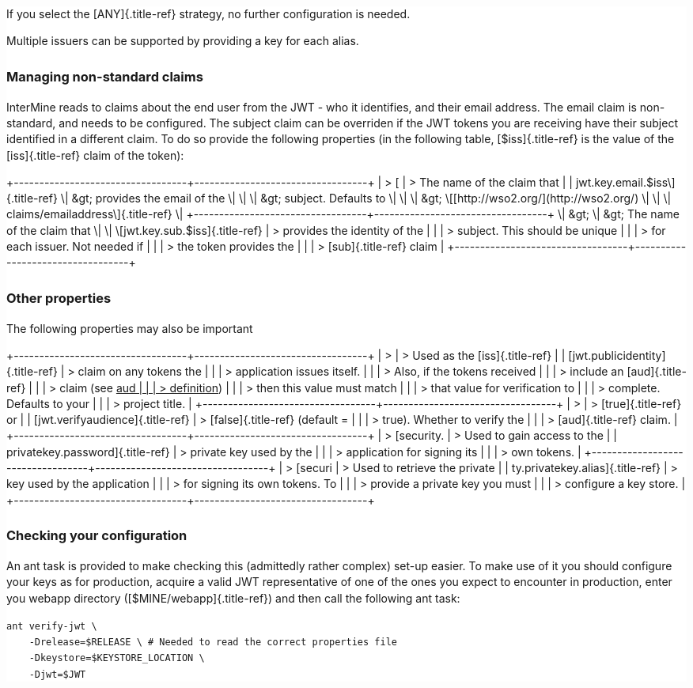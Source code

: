 If you select the \[ANY\]{.title-ref} strategy, no further configuration is needed.

Multiple issuers can be supported by providing a key for each alias.

### Managing non-standard claims

InterMine reads to claims about the end user from the JWT - who it identifies, and their email address. The email claim is non-standard, and needs to be configured. The subject claim can be overriden if the JWT tokens you are receiving have their subject identified in a different claim. To do so provide the following properties \(in the following table, \[$iss\]{.title-ref} is the value of the \[iss\]{.title-ref} claim of the token\):

+----------------------------------+----------------------------------+ \| &gt; \[ \| &gt; The name of the claim that \| \| jwt.key.email.$iss\]{.title-ref} \| &gt; provides the email of the \| \| \| &gt; subject. Defaults to \| \| \| &gt; \[[http://wso2.org/](http://wso2.org/) \| \| \| claims/emailaddress\]{.title-ref} \| +----------------------------------+----------------------------------+ \| &gt; \| &gt; The name of the claim that \| \| \[jwt.key.sub.$iss\]{.title-ref} \| &gt; provides the identity of the \| \| \| &gt; subject. This should be unique \| \| \| &gt; for each issuer. Not needed if \| \| \| &gt; the token provides the \| \| \| &gt; \[sub\]{.title-ref} claim \| +----------------------------------+----------------------------------+

### Other properties

The following properties may also be important

+----------------------------------+----------------------------------+ \| &gt; \| &gt; Used as the \[iss\]{.title-ref} \| \| \[jwt.publicidentity\]{.title-ref} \| &gt; claim on any tokens the \| \| \| &gt; application issues itself. \| \| \| &gt; Also, if the tokens received \| \| \| &gt; include an \[aud\]{.title-ref} \| \| \| &gt; claim \(see [aud \| \| \| &gt; definition](http://sel%20|%20|%20|%20f-issued.info/docs/draft-ietf-oa%20|%20|%20|%20uth-json-web-token.html#audDef)\) \| \| \| &gt; then this value must match \| \| \| &gt; that value for verification to \| \| \| &gt; complete. Defaults to your \| \| \| &gt; project title. \| +----------------------------------+----------------------------------+ \| &gt; \| &gt; \[true\]{.title-ref} or \| \| \[jwt.verifyaudience\]{.title-ref} \| &gt; \[false\]{.title-ref} \(default = \| \| \| &gt; true\). Whether to verify the \| \| \| &gt; \[aud\]{.title-ref} claim. \| +----------------------------------+----------------------------------+ \| &gt; \[security. \| &gt; Used to gain access to the \| \| privatekey.password\]{.title-ref} \| &gt; private key used by the \| \| \| &gt; application for signing its \| \| \| &gt; own tokens. \| +----------------------------------+----------------------------------+ \| &gt; \[securi \| &gt; Used to retrieve the private \| \| ty.privatekey.alias\]{.title-ref} \| &gt; key used by the application \| \| \| &gt; for signing its own tokens. To \| \| \| &gt; provide a private key you must \| \| \| &gt; configure a key store. \| +----------------------------------+----------------------------------+

### Checking your configuration

An ant task is provided to make checking this \(admittedly rather complex\) set-up easier. To make use of it you should configure your keys as for production, acquire a valid JWT representative of one of the ones you expect to encounter in production, enter you webapp directory \(\[$MINE/webapp\]{.title-ref}\) and then call the following ant task:

```text
ant verify-jwt \
    -Drelease=$RELEASE \ # Needed to read the correct properties file
    -Dkeystore=$KEYSTORE_LOCATION \
    -Djwt=$JWT
```
